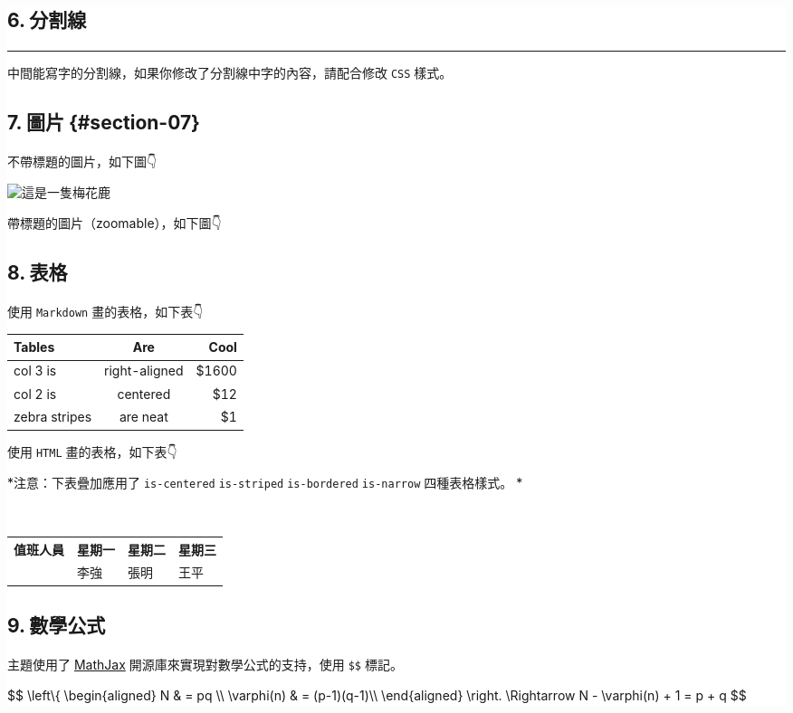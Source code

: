 ## 6. 分割線

---

中間能寫字的分割線，如果你修改了分割線中字的內容，請配合修改 `CSS` 樣式。

## 7. 圖片 {#section-07}

不帶標題的圖片，如下圖👇

![這是一隻梅花鹿](/media/posts/hugo-nuo-post-preview/01.jpg)

帶標題的圖片（zoomable），如下圖👇

## 8. 表格

使用 `Markdown` 畫的表格，如下表👇

| Tables        |      Are      |  Cool |
| :------------ | :-----------: | ----: |
| col 3 is      | right-aligned | $1600 |
| col 2 is      |   centered    |   $12 |
| zebra stripes |   are neat    |    $1 |

使用 `HTML` 畫的表格，如下表👇

*注意：下表疊加應用了 `is-centered` `is-striped` `is-bordered` `is-narrow` 四種表格樣式。 *

<table class="is-centered is-striped is-bordered is-narrow">
  <tr>
    <th rowspan="2">值班人員</th>
    <th>星期一</th>
    <th>星期二</th>
    <th>星期三</th>
  </tr>
  <tr>
    <td>李強</td>
    <td>張明</td>
    <td>王平</td>
  </tr>
</table>

## 9. 數學公式

主題使用了 [MathJax](https://www.mathjax.org/) 開源庫來實現對數學公式的支持，使用 `$$` 標記。

<div>$$
\left\{
\begin{aligned}
N & = pq \\
\varphi(n) & = (p-1)(q-1)\\
\end{aligned}
\right.
\Rightarrow
N - \varphi(n) + 1 = p + q
$$</div>
